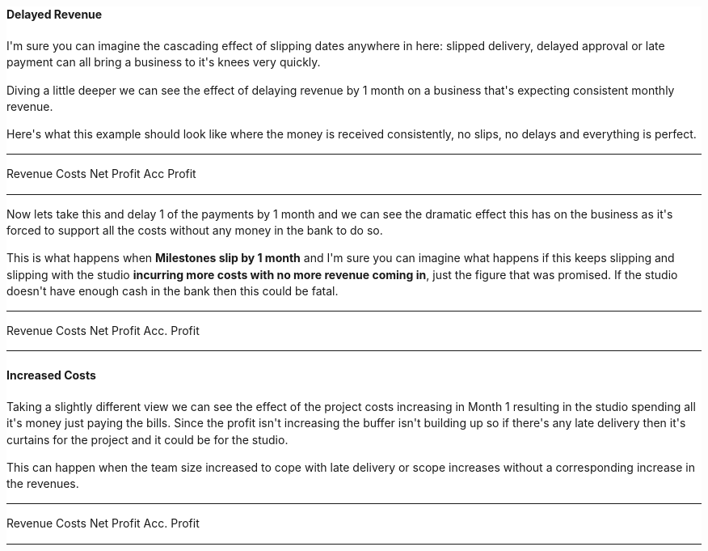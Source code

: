 #### Delayed Revenue

I'm sure you can imagine the cascading effect of slipping dates anywhere
in
here: slipped delivery, delayed approval or late payment can all bring a business to it's knees very quickly.

Diving a little deeper we can see the effect of delaying revenue by 1
month on a business that's expecting consistent monthly revenue.

Here's what this example should look like where the money is received
consistently, no slips, no delays and everything is perfect.

  ------------ ------------- ------------- ------------- -------------
  Revenue
  Costs
  Net Profit
  Acc Profit
  ------------ ------------- ------------- ------------- -------------

Now lets take this and delay 1 of the payments by 1 month and we can see
the dramatic effect this has on the business as it's forced to support
all the costs without any money in the bank to do so.

This is what happens when **Milestones slip by 1 month** and I'm sure
you can imagine what happens if this keeps slipping and slipping with
the studio **incurring more costs with no more revenue coming in**, just
the figure that was promised. If the studio doesn't have enough cash in
the bank then this could be fatal.

  ------------- ------------- -------------------------------------------------- ------------- -------------
  Revenue
  Costs
  Net Profit
  Acc. Profit
  ------------- ------------- -------------------------------------------------- ------------- -------------

#### Increased Costs

Taking a slightly different view we can see the effect of the project
costs increasing in Month 1 resulting in the studio spending all it's
money just paying the bills. Since the profit isn't increasing the
buffer isn't building up so if there's any late delivery then it's
curtains for the project and it could be for the studio.

This can happen when the team size increased to cope with late delivery
or scope increases without a corresponding increase in the revenues.

  ------------- ------------- ------------- ------------- -------------
  Revenue
  Costs
  Net Profit
  Acc. Profit
  ------------- ------------- ------------- ------------- -------------
